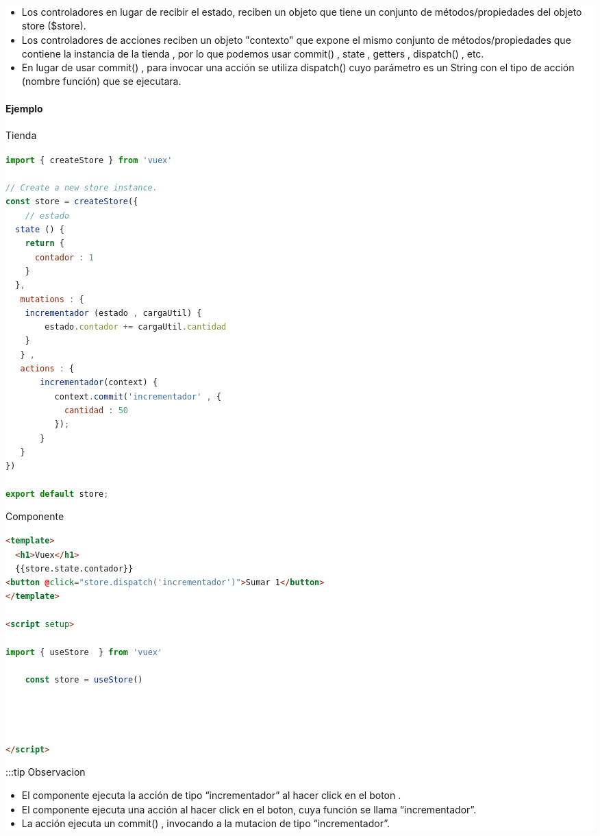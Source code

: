 - Los controladores en lugar de recibir el estado, reciben un objeto que tiene un conjunto de métodos/propiedades del objeto store ($store).
- Los controladores de acciones reciben un objeto  "contexto" que expone el mismo conjunto de métodos/propiedades que contiene la  instancia de la tienda , por lo que podemos usar commit() , state , getters , dispatch() , etc.
- En lugar de usar commit() , para invocar una acción se utiliza dispatch() cuyo parámetro es un String con el tipo de acción (nombre función) que se ejecutara.

#### Ejemplo
Tienda
```js
import { createStore } from 'vuex'

// Create a new store instance.
const store = createStore({
    // estado
  state () {
    return {
      contador : 1
    }
  },
   mutations : {
    incrementador (estado , cargaUtil) {
        estado.contador += cargaUtil.cantidad
    }
   } ,
   actions : {
       incrementador(context) {
          context.commit('incrementador' , {
            cantidad : 50
          });
       }
   }
})

export default store;

```
Componente
```html
<template>
  <h1>Vuex</h1>
  {{store.state.contador}}
<button @click="store.dispatch('incrementador')">Sumar 1</button>
</template>

<script setup>
  
import { useStore  } from 'vuex'

    const store = useStore()
  
    
      
  
</script>

```
:::tip Observacion
- El componente ejecuta la acción de tipo “incrementador” al hacer click en el boton .
- El componente ejecuta una acción al hacer click en el boton, cuya función se llama “incrementador”.
- La acción ejecuta un commit() , invocando a la mutacion de tipo “incrementador”.
